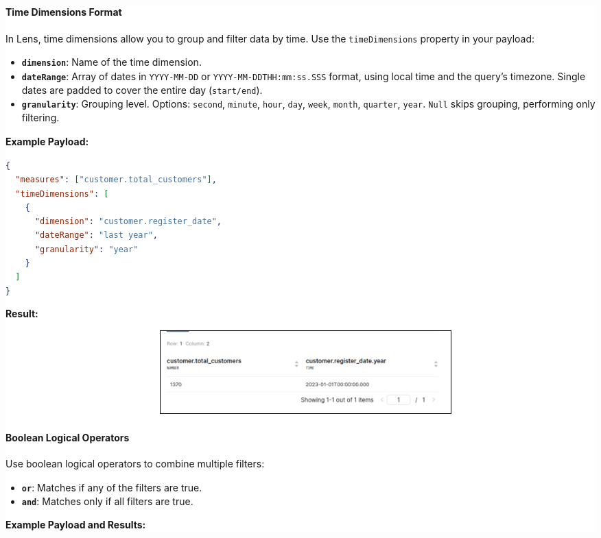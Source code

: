 </aside>

#### **Time Dimensions Format**

In Lens, time dimensions allow you to group and filter data by time. Use the `timeDimensions` property in your payload:

- **`dimension`**: Name of the time dimension.
- **`dateRange`**: Array of dates in `YYYY-MM-DD` or `YYYY-MM-DDTHH:mm:ss.SSS` format, using local time and the query’s timezone. Single dates are padded to cover the entire day (`start/end`).
- **`granularity`**: Grouping level. Options: `second`, `minute`, `hour`, `day`, `week`, `month`, `quarter`, `year`. `Null` skips grouping, performing only filtering.

**Example Payload:**

```json
{
  "measures": ["customer.total_customers"],
  "timeDimensions": [
    {
      "dimension": "customer.register_date",
      "dateRange": "last year",
      "granularity": "year"
    }
  ]
}
```

**Result:**

<div style="text-align: center; padding-left: 1em;">
<img src="/quick_guides/working_with_payload/time_dim.png" alt="time_dim.png" style="max-width: 50%; height: auto; border: 1px solid #000;">
</div>

#### **Boolean Logical Operators**

Use boolean logical operators to combine multiple filters:

- **`or`**: Matches if any of the filters are true.
- **`and`**: Matches only if all filters are true.

**Example Payload and Results:**

